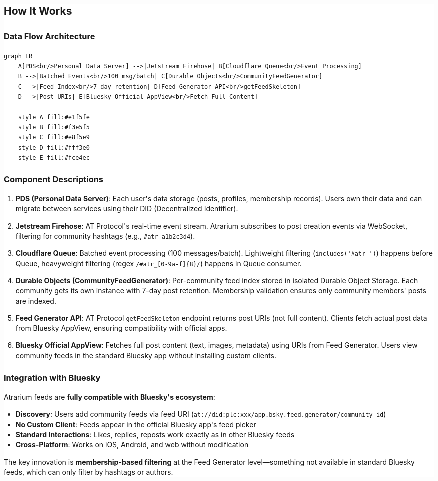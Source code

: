 ## How It Works

### Data Flow Architecture

```mermaid
graph LR
    A[PDS<br/>Personal Data Server] -->|Jetstream Firehose| B[Cloudflare Queue<br/>Event Processing]
    B -->|Batched Events<br/>100 msg/batch| C[Durable Objects<br/>CommunityFeedGenerator]
    C -->|Feed Index<br/>7-day retention| D[Feed Generator API<br/>getFeedSkeleton]
    D -->|Post URIs| E[Bluesky Official AppView<br/>Fetch Full Content]

    style A fill:#e1f5fe
    style B fill:#f3e5f5
    style C fill:#e8f5e9
    style D fill:#fff3e0
    style E fill:#fce4ec
```

### Component Descriptions

1. **PDS (Personal Data Server)**: Each user's data storage (posts, profiles, membership records). Users own their data and can migrate between services using their DID (Decentralized Identifier).

2. **Jetstream Firehose**: AT Protocol's real-time event stream. Atrarium subscribes to post creation events via WebSocket, filtering for community hashtags (e.g., `#atr_a1b2c3d4`).

3. **Cloudflare Queue**: Batched event processing (100 messages/batch). Lightweight filtering (`includes('#atr_')`) happens before Queue, heavyweight filtering (regex `/#atr_[0-9a-f]{8}/`) happens in Queue consumer.

4. **Durable Objects (CommunityFeedGenerator)**: Per-community feed index stored in isolated Durable Object Storage. Each community gets its own instance with 7-day post retention. Membership validation ensures only community members' posts are indexed.

5. **Feed Generator API**: AT Protocol `getFeedSkeleton` endpoint returns post URIs (not full content). Clients fetch actual post data from Bluesky AppView, ensuring compatibility with official apps.

6. **Bluesky Official AppView**: Fetches full post content (text, images, metadata) using URIs from Feed Generator. Users view community feeds in the standard Bluesky app without installing custom clients.

### Integration with Bluesky

Atrarium feeds are **fully compatible with Bluesky's ecosystem**:

- **Discovery**: Users add community feeds via feed URI (`at://did:plc:xxx/app.bsky.feed.generator/community-id`)
- **No Custom Client**: Feeds appear in the official Bluesky app's feed picker
- **Standard Interactions**: Likes, replies, reposts work exactly as in other Bluesky feeds
- **Cross-Platform**: Works on iOS, Android, and web without modification

The key innovation is **membership-based filtering** at the Feed Generator level—something not available in standard Bluesky feeds, which can only filter by hashtags or authors.
